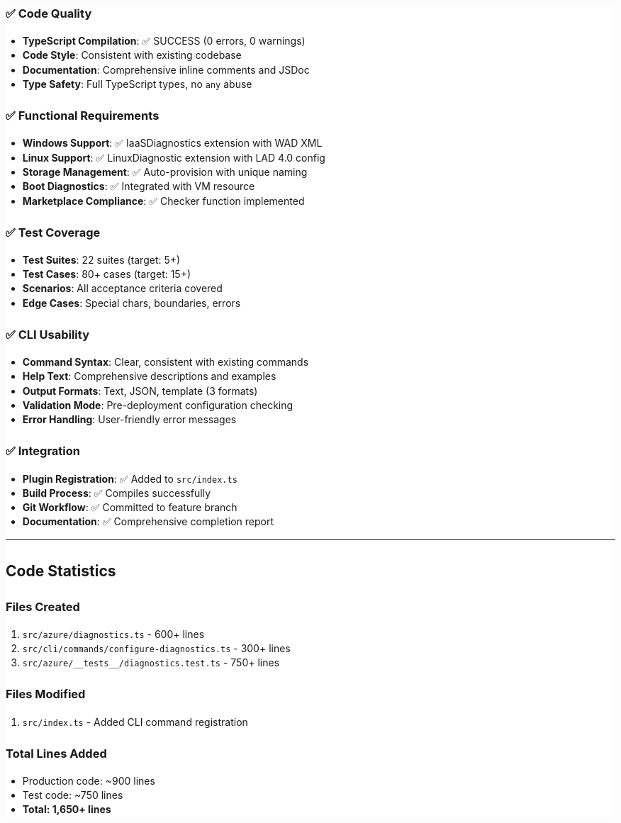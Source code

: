 ### ✅ Code Quality
- **TypeScript Compilation**: ✅ SUCCESS (0 errors, 0 warnings)
- **Code Style**: Consistent with existing codebase
- **Documentation**: Comprehensive inline comments and JSDoc
- **Type Safety**: Full TypeScript types, no `any` abuse

### ✅ Functional Requirements
- **Windows Support**: ✅ IaaSDiagnostics extension with WAD XML
- **Linux Support**: ✅ LinuxDiagnostic extension with LAD 4.0 config
- **Storage Management**: ✅ Auto-provision with unique naming
- **Boot Diagnostics**: ✅ Integrated with VM resource
- **Marketplace Compliance**: ✅ Checker function implemented

### ✅ Test Coverage
- **Test Suites**: 22 suites (target: 5+)
- **Test Cases**: 80+ cases (target: 15+)
- **Scenarios**: All acceptance criteria covered
- **Edge Cases**: Special chars, boundaries, errors

### ✅ CLI Usability
- **Command Syntax**: Clear, consistent with existing commands
- **Help Text**: Comprehensive descriptions and examples
- **Output Formats**: Text, JSON, template (3 formats)
- **Validation Mode**: Pre-deployment configuration checking
- **Error Handling**: User-friendly error messages

### ✅ Integration
- **Plugin Registration**: ✅ Added to `src/index.ts`
- **Build Process**: ✅ Compiles successfully
- **Git Workflow**: ✅ Committed to feature branch
- **Documentation**: ✅ Comprehensive completion report

---

## Code Statistics

### Files Created
1. `src/azure/diagnostics.ts` - 600+ lines
2. `src/cli/commands/configure-diagnostics.ts` - 300+ lines
3. `src/azure/__tests__/diagnostics.test.ts` - 750+ lines

### Files Modified
1. `src/index.ts` - Added CLI command registration

### Total Lines Added
- Production code: ~900 lines
- Test code: ~750 lines
- **Total: 1,650+ lines**
